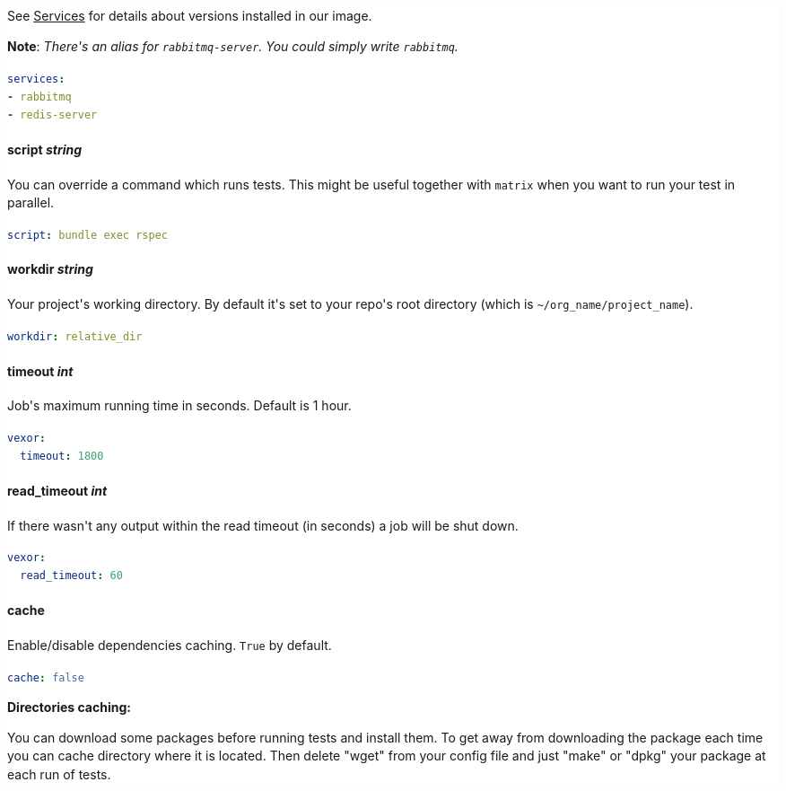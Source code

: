   See [Services](#services) for details about versions installed in our image.

  **Note**: *There's an alias for `rabbitmq-server`. You could simply write `rabbitmq`.*

  ```yaml
  services:
  - rabbitmq
  - redis-server
  ```

#### <a class="anchor" id="config-script">script *string*</a>

  You can override a command which runs tests. This might be useful together with `matrix` when you want to run your test in parallel.

  ```yaml
  script: bundle exec rspec
  ```

#### <a class="anchor" id="config-chdir">workdir *string*</a>
  Your project's working directory. By default it's set to your repo's root directory (which is `~/org_name/project_name`).

  ```yaml
  workdir: relative_dir
  ```

#### <a class="anchor" id="config-timeout">timeout *int*</a>
  Job's maximum running time in seconds. Default is 1 hour.

  ```yaml
  vexor:
    timeout: 1800
  ```

#### <a class="anchor" id="config-read-timeout">read_timeout *int*</a>

  If there wasn't any output within the read timeout (in seconds) a job will be shut down.

  ```yaml
  vexor:
    read_timeout: 60
  ```

#### <a class="anchor" id="config-cache">cache</a>

  Enable/disable dependencies caching. `True` by default.

  ```yaml
  cache: false
  ```

  <b>Directories caching:</b>

  You can download some packages before running tests and install them. To get away from downloading the package each time you can cache directory where it is located. Then delete "wget" from your config file and just "make" or "dpkg" your package at each run of tests.
